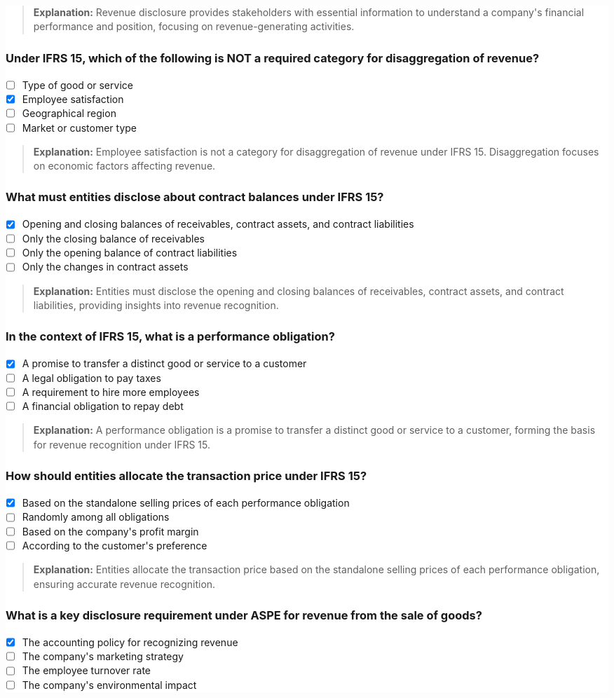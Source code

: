 > **Explanation:** Revenue disclosure provides stakeholders with essential information to understand a company's financial performance and position, focusing on revenue-generating activities.

### Under IFRS 15, which of the following is NOT a required category for disaggregation of revenue?

- [ ] Type of good or service
- [x] Employee satisfaction
- [ ] Geographical region
- [ ] Market or customer type

> **Explanation:** Employee satisfaction is not a category for disaggregation of revenue under IFRS 15. Disaggregation focuses on economic factors affecting revenue.

### What must entities disclose about contract balances under IFRS 15?

- [x] Opening and closing balances of receivables, contract assets, and contract liabilities
- [ ] Only the closing balance of receivables
- [ ] Only the opening balance of contract liabilities
- [ ] Only the changes in contract assets

> **Explanation:** Entities must disclose the opening and closing balances of receivables, contract assets, and contract liabilities, providing insights into revenue recognition.

### In the context of IFRS 15, what is a performance obligation?

- [x] A promise to transfer a distinct good or service to a customer
- [ ] A legal obligation to pay taxes
- [ ] A requirement to hire more employees
- [ ] A financial obligation to repay debt

> **Explanation:** A performance obligation is a promise to transfer a distinct good or service to a customer, forming the basis for revenue recognition under IFRS 15.

### How should entities allocate the transaction price under IFRS 15?

- [x] Based on the standalone selling prices of each performance obligation
- [ ] Randomly among all obligations
- [ ] Based on the company's profit margin
- [ ] According to the customer's preference

> **Explanation:** Entities allocate the transaction price based on the standalone selling prices of each performance obligation, ensuring accurate revenue recognition.

### What is a key disclosure requirement under ASPE for revenue from the sale of goods?

- [x] The accounting policy for recognizing revenue
- [ ] The company's marketing strategy
- [ ] The employee turnover rate
- [ ] The company's environmental impact
